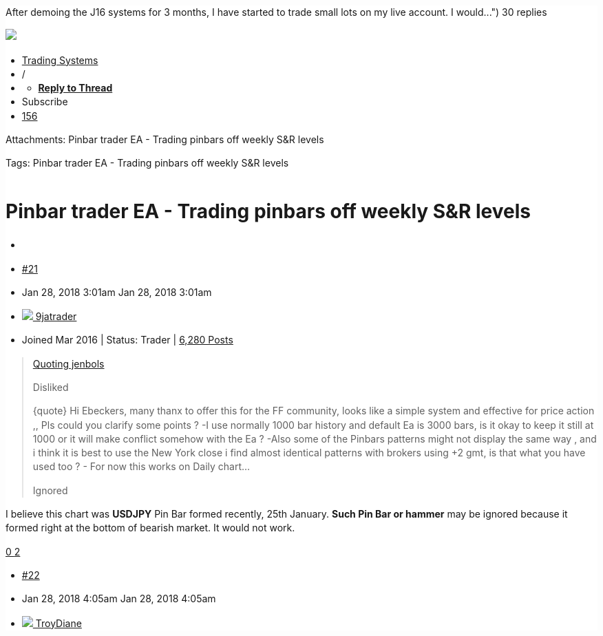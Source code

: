After demoing the J16 systems for 3 months, I have started to trade small lots on my live account. I would...") 30 replies

![](https://resources.faireconomy.media/images/logos/logo-print-ff.png)

  * [Trading Systems](/forum/71-trading-systems)
  * /
  *   * [ **Reply to Thread** ](/thread/733891-pinbar-trader-ea-trading-pinbars-off-weekly/reply#reply)
  * Subscribe
  * [156](javascript:void\(0\);)

Attachments: Pinbar trader EA - Trading pinbars off weekly S&R levels

Tags: Pinbar trader EA - Trading pinbars off weekly S&R levels

#  [](/thread/733891-pinbar-trader-ea-trading-pinbars-off-weekly)Pinbar trader EA - Trading pinbars off weekly S&R levels 

  * 

  * [#21](/thread/post/10714838#post10714838 "Post Permalink")

  * Jan 28, 2018 3:01am  Jan 28, 2018 3:01am 

  * [![](https://assets.faireconomy.media/nfs/customavatars/thumbs/medium/avatar454965_8.gif) 9jatrader](9jatrader)

  * Joined Mar 2016 | Status: Trader | [6,280 Posts](/search?do=process&provider=Member&searchuser=454965)

> [Quoting jenbols](/thread/post/10714509#post10714509 "View Quoted Post")
> 
> Disliked
> 
> {quote} Hi Ebeckers, many thanx to offer this for the FF community, looks like a simple system and effective for price action ,, Pls could you clarify some points ? -I use normally 1000 bar history and default Ea is 3000 bars, is it okay to keep it still at 1000 or it will make conflict somehow with the Ea ? -Also some of the Pinbars patterns might not display the same way , and i think it is best to use the New York close i find almost identical patterns with brokers using +2 gmt, is that what you have used too ? - For now this works on Daily chart...
> 
> Ignored

I believe this chart was __**USDJPY**__ Pin Bar formed recently, 25th January. __**Such Pin Bar or hammer**__ may be ignored because it formed right at the bottom of bearish market. It would not work. 

[0 ](javascript:void\(0\);) [2 ](javascript:void\(0\);)

  * [#22](/thread/post/10714889#post10714889 "Post Permalink")

  * Jan 28, 2018 4:05am  Jan 28, 2018 4:05am 

  * [![](https://assets.faireconomy.media/nfs/customavatars/thumbs/medium/avatar446899_1.gif) TroyDiane](troydiane)
